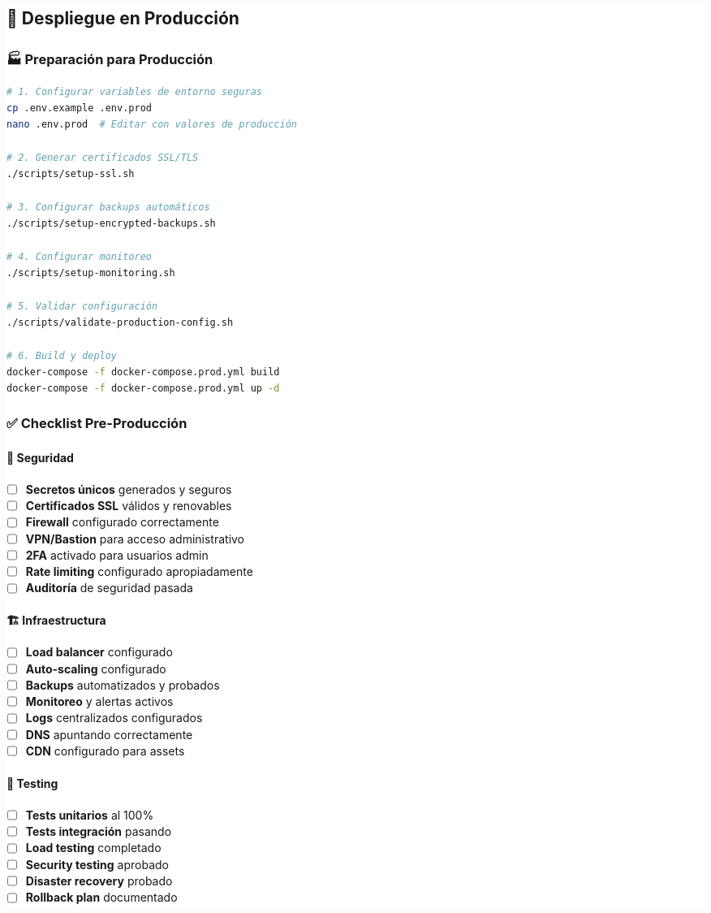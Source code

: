
## 🚀 Despliegue en Producción

### 🏭 Preparación para Producción

```bash
# 1. Configurar variables de entorno seguras
cp .env.example .env.prod
nano .env.prod  # Editar con valores de producción

# 2. Generar certificados SSL/TLS
./scripts/setup-ssl.sh

# 3. Configurar backups automáticos
./scripts/setup-encrypted-backups.sh

# 4. Configurar monitoreo
./scripts/setup-monitoring.sh

# 5. Validar configuración
./scripts/validate-production-config.sh

# 6. Build y deploy
docker-compose -f docker-compose.prod.yml build
docker-compose -f docker-compose.prod.yml up -d
```

### ✅ Checklist Pre-Producción

#### 🔐 Seguridad
- [ ] **Secretos únicos** generados y seguros
- [ ] **Certificados SSL** válidos y renovables
- [ ] **Firewall** configurado correctamente
- [ ] **VPN/Bastion** para acceso administrativo
- [ ] **2FA** activado para usuarios admin
- [ ] **Rate limiting** configurado apropiadamente
- [ ] **Auditoría** de seguridad pasada

#### 🏗️ Infraestructura
- [ ] **Load balancer** configurado
- [ ] **Auto-scaling** configurado
- [ ] **Backups** automatizados y probados
- [ ] **Monitoreo** y alertas activos
- [ ] **Logs** centralizados configurados
- [ ] **DNS** apuntando correctamente
- [ ] **CDN** configurado para assets

#### 🧪 Testing
- [ ] **Tests unitarios** al 100%
- [ ] **Tests integración** pasando
- [ ] **Load testing** completado
- [ ] **Security testing** aprobado
- [ ] **Disaster recovery** probado
- [ ] **Rollback plan** documentado
